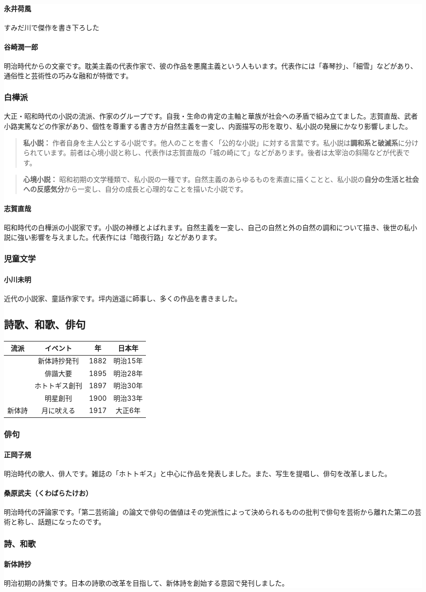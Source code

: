 #### 永井荷風
すみだ川で傑作を書き下ろした

#### 谷崎潤一郎
明治時代からの文豪です。耽美主義の代表作家で、彼の作品を悪魔主義という人もいます。代表作には「春琴抄」、「細雪」などがあり、通俗性と芸術性の巧みな融和が特徴です。

### 白樺派
大正・昭和時代の小説の流派、作家のグループです。自我・生命の肯定の主軸と華族が社会への矛盾で組み立てました。志賀直哉、武者小路実篤などの作家があり、個性を尊重する書き方が自然主義を一変し、内面描写の形を取り、私小説の発展にかなり影響しました。

> **私小説：** 作者自身を主人公とする小説です。他人のことを書く「公的な小説」に対する言葉です。私小説は**調和系と破滅系**に分けられています。前者は心境小説と称し、代表作は志賀直哉の「城の崎にて」などがあります。後者は太宰治の斜陽などが代表です。

> **心境小説：** 昭和初期の文学種類で、私小説の一種です。自然主義のあらゆるものを素直に描くことと、私小説の**自分の生活と社会への反感気分**から一変し、自分の成長と心理的なことを描いた小説です。

#### 志賀直哉
昭和時代の白樺派の小説家です。小説の神様とよばれます。自然主義を一変し、自己の自然と外の自然の調和について描き、後世の私小説に強い影響を与えました。代表作には「暗夜行路」などがあります。

### 児童文学
#### 小川未明
近代の小説家、童話作家です。坪内逍遥に師事し、多くの作品を書きました。

## 詩歌、和歌、俳句

|  流派  |    イベント    |  年  |  日本年  |
|:------:|:--------------:|:----:|:--------:|
|        |  新体詩抄発刊  | 1882 | 明治15年 |
|        |    俳諧大要    | 1895 | 明治28年 |
|        | ホトトギス創刊 | 1897 | 明治30年 |
|        |    明星創刊    | 1900 | 明治33年 |
| 新体詩 |   月に吠える   | 1917 | 大正6年  |



### 俳句

#### 正岡子規
明治時代の歌人、俳人です。雑誌の「ホトトギス」と中心に作品を発表しました。また、写生を提唱し、俳句を改革しました。

#### 桑原武夫（くわばらたけお）
明治時代の評論家です。「第二芸術論」の論文で俳句の価値はその党派性によって決められるものの批判で俳句を芸術から離れた第二の芸術と称し、話題になったのです。

### 詩、和歌

#### 新体詩抄
明治初期の詩集です。日本の詩歌の改革を目指して、新体詩を創始する意図で発刊しました。

